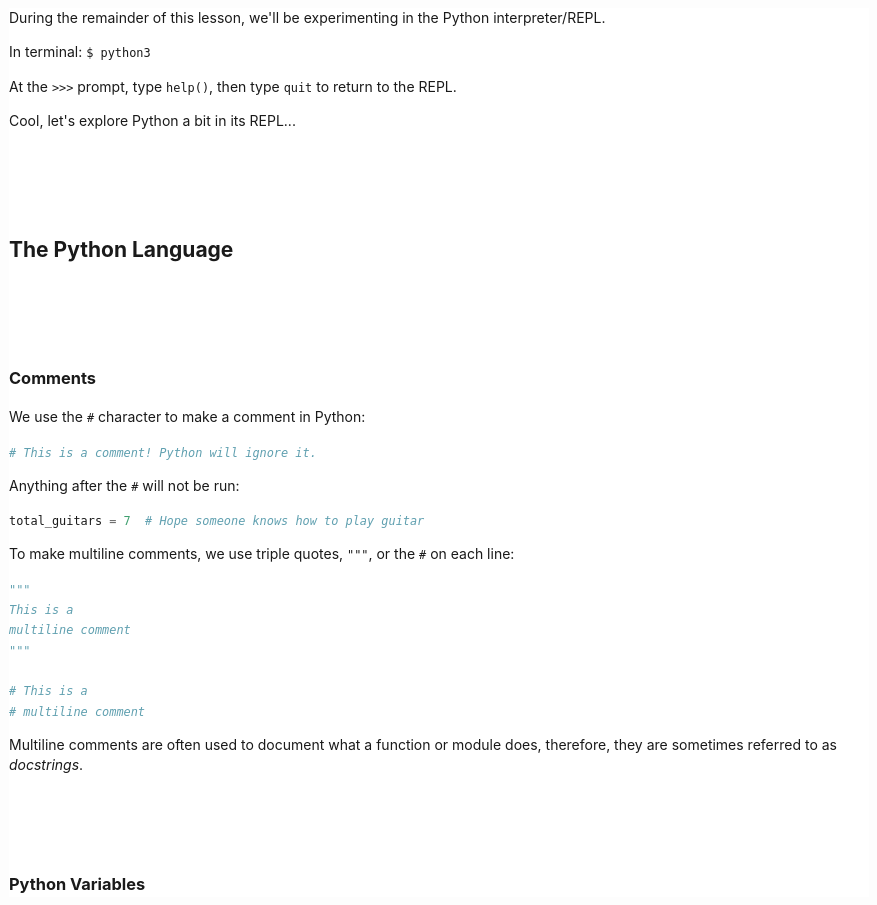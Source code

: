 During the remainder of this lesson, we'll be experimenting in the Python interpreter/REPL.

In terminal: `$ python3`

At the `>>>` prompt, type `help()`, then type `quit` to return to the REPL.

Cool, let's explore Python a bit in its REPL...


<br>
<br>
<br>


## The Python Language

<br>
<br>
<br>




### Comments

We use the `#` character to make a comment in Python:

```python
# This is a comment! Python will ignore it.
```

Anything after the `#` will not be run:

```python
total_guitars = 7  # Hope someone knows how to play guitar
```

To make multiline comments, we use triple quotes, `"""`, or the `#` on each line:

```python
"""
This is a
multiline comment
"""

# This is a
# multiline comment
```

Multiline comments are often used to document what a function or module does, therefore, they are sometimes referred to as _docstrings_.


<br>
<br>
<br>




### Python Variables
